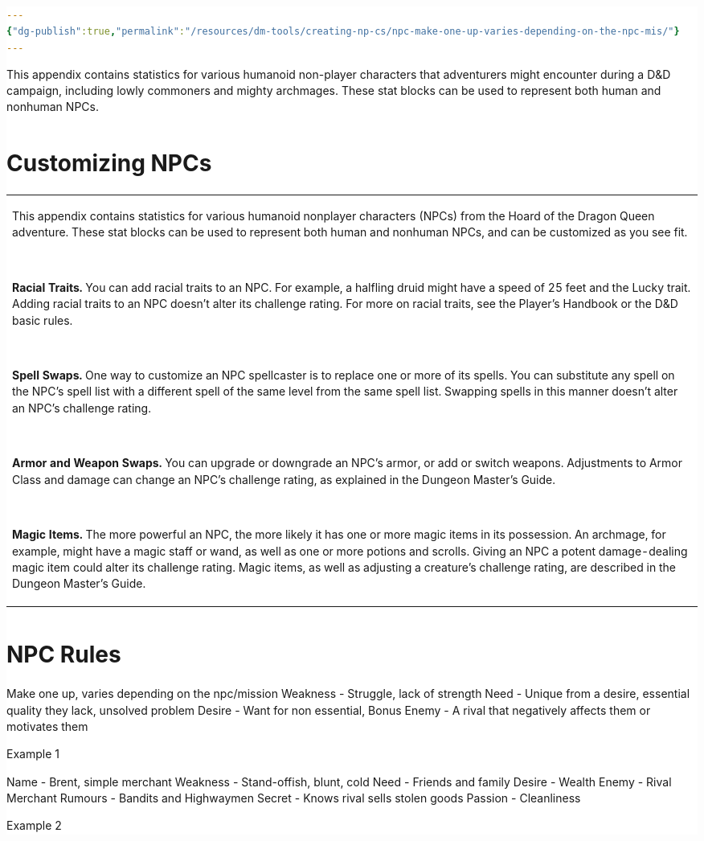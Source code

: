 ```yaml
---
{"dg-publish":true,"permalink":"/resources/dm-tools/creating-np-cs/npc-make-one-up-varies-depending-on-the-npc-mis/"}
---
```


This appendix contains statistics for various humanoid non-player characters that adventurers might encounter during a D&D campaign, including lowly commoners and mighty archmages. These stat blocks can be used to represent both human and nonhuman NPCs.

# **Customizing NPCs**

<table><tbody><tr class="odd"><td><p>This appendix contains statistics for various humanoid nonplayer characters (NPCs) from the Hoard of the Dragon Queen adventure. These stat blocks can be used to represent both human and nonhuman NPCs, and can be customized as you see fit.</p><p> </p><p><strong>Racial Traits.</strong> You can add racial traits to an NPC. For example, a halfling druid might have a speed of 25 feet and the Lucky trait. Adding racial traits to an NPC doesn’t alter its challenge rating. For more on racial traits, see the Player’s Handbook or the D&amp;D basic rules.</p><p> </p><p><strong>Spell Swaps.</strong> One way to customize an NPC spellcaster is to replace one or more of its spells. You can substitute any spell on the NPC’s spell list with a different spell of the same level from the same spell list. Swapping spells in this manner doesn’t alter an NPC’s challenge rating.</p><p> </p><p><strong>Armor and Weapon Swaps.</strong> You can upgrade or downgrade an NPC’s armor, or add or switch weapons. Adjustments to Armor Class and damage can change an NPC’s challenge rating, as explained in the Dungeon Master’s Guide.</p><p> </p><p><strong>Magic Items.</strong> The more powerful an NPC, the more likely it has one or more magic items in its possession. An archmage, for example, might have a magic staff or wand, as well as one or more potions and scrolls. Giving an NPC a potent damage-dealing magic item could alter its challenge rating. Magic items, as well as adjusting a creature’s challenge rating, are described in the Dungeon Master’s Guide.</p></td></tr></tbody></table>

# NPC Rules
Make one up, varies depending on the npc/mission
Weakness - Struggle, lack of strength
Need - Unique from a desire, essential quality they lack, unsolved problem
Desire - Want for non essential, Bonus
Enemy - A rival that negatively affects them or motivates them

Example 1

Name - Brent, simple merchant
Weakness - Stand-offish, blunt, cold
Need - Friends and family
Desire - Wealth
Enemy - Rival Merchant
Rumours - Bandits and Highwaymen
Secret - Knows rival sells stolen goods
Passion - Cleanliness

Example 2
